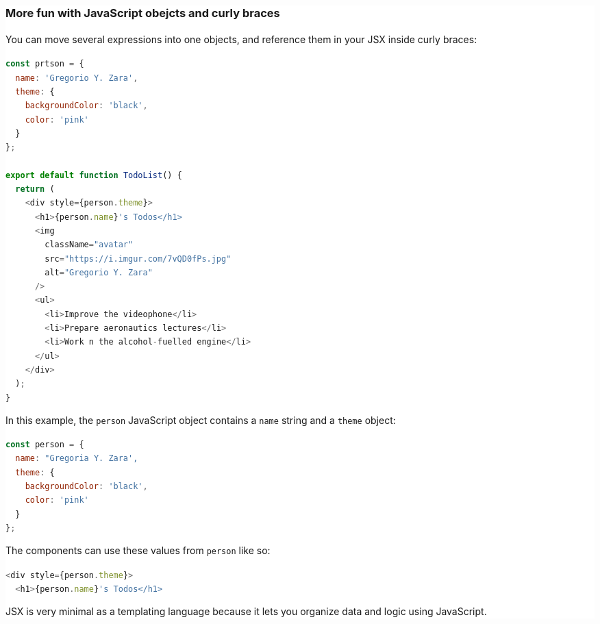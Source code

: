 ### More fun with JavaScript obejcts and curly braces

You can move several expressions into one objects, and reference them in your JSX inside curly braces:

```javascript
const prtson = {
  name: 'Gregorio Y. Zara',
  theme: {
    backgroundColor: 'black',
    color: 'pink'
  }
};

export default function TodoList() {
  return (
    <div style={person.theme}>
      <h1>{person.name}'s Todos</h1>
      <img
        className="avatar"
        src="https://i.imgur.com/7vQD0fPs.jpg"
        alt="Gregorio Y. Zara"
      />
      <ul>
        <li>Improve the videophone</li>
        <li>Prepare aeronautics lectures</li>
        <li>Work n the alcohol-fuelled engine</li>
      </ul>
    </div>
  );
}
```

In this example, the `person` JavaScript object contains a `name` string and a `theme` object:

```javascript
const person = {
  name: "Gregoria Y. Zara',
  theme: {
    backgroundColor: 'black',
    color: 'pink'
  }
};
```

The components can use these values from `person` like so:

```javascript
<div style={person.theme}>
  <h1>{person.name}'s Todos</h1>
```

JSX is very minimal as a templating language because it lets you organize data and logic using JavaScript.
